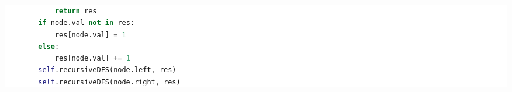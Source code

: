 ```py
            return res
        if node.val not in res:
            res[node.val] = 1
        else:
            res[node.val] += 1
        self.recursiveDFS(node.left, res)
        self.recursiveDFS(node.right, res)
```